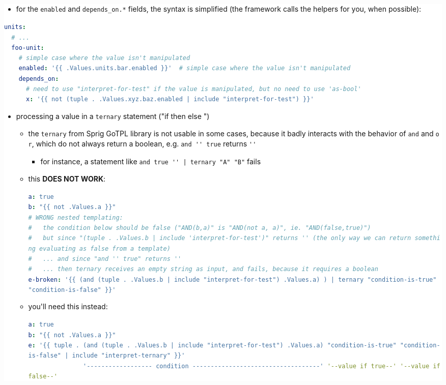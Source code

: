   * for the `enabled` and `depends_on.*` fields, the syntax is simplified (the framework calls the helpers for you, when possible):

  ```yaml
  units:
    # ...
    foo-unit:
      # simple case where the value isn't manipulated
      enabled: '{{ .Values.units.bar.enabled }}'  # simple case where the value isn't manipulated
      depends_on:
        # need to use "interpret-for-test" if the value is manipulated, but no need to use 'as-bool'
        x: '{{ not (tuple . .Values.xyz.baz.enabled | include "interpret-for-test") }}'
  ```

* processing a value in a `ternary` statement  ("if <condition> then <result> else <another result>")

  * the `ternary` from Sprig GoTPL library is not usable in some cases, because it badly interacts
    with the behavior of `and` and `or`, which do not always return a boolean, e.g. `and '' true` returns `''`

    * for instance, a statement like `and true '' | ternary "A" "B"` fails

  * this **DOES NOT WORK**:

    ```yaml
    a: true
    b: "{{ not .Values.a }}"
    # WRONG nested templating:
    #   the condition below should be false ("AND(b,a)" is "AND(not a, a)", ie. "AND(false,true)")
    #   but since "(tuple . .Values.b | include 'interpret-for-test')" returns '' (the only way we can return something evaluating as false from a template)
    #   ... and since "and '' true" returns ''
    #   ... then ternary receives an empty string as input, and fails, because it requires a boolean
    e-broken: '{{ (and (tuple . .Values.b | include "interpret-for-test") .Values.a) ) | ternary "condition-is-true" "condition-is-false" }}'
    ```

  * you'll need this instead:

    ```yaml
    a: true
    b: "{{ not .Values.a }}"
    e: '{{ tuple . (and (tuple . .Values.b | include "interpret-for-test") .Values.a) "condition-is-true" "condition-is-false" | include "interpret-ternary" }}'
                   '------------------ condition -----------------------------------' '--value if true--' '--value if false--'
    ```
